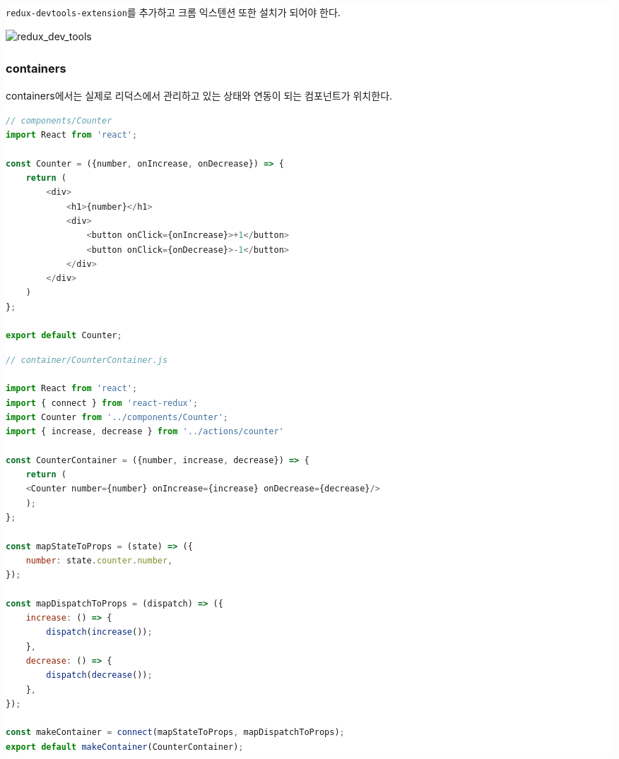 ```redux-devtools-extension```를 추가하고 크롬 익스텐션 또한 설치가 되어야 한다. 

![redux_dev_tools](./redux_dev_tools.png)


### containers  

containers에서는 실제로 리덕스에서 관리하고 있는 상태와 연동이 되는 컴포넌트가 위치한다. 

``` js
// components/Counter
import React from 'react';

const Counter = ({number, onIncrease, onDecrease}) => {
	return (
		<div>
			<h1>{number}</h1>
			<div>
				<button onClick={onIncrease}>+1</button>
				<button onClick={onDecrease}>-1</button>
			</div>
		</div>
	)
};

export default Counter;
```

``` js
// container/CounterContainer.js

import React from 'react';
import { connect } from 'react-redux';
import Counter from '../components/Counter';
import { increase, decrease } from '../actions/counter'

const CounterContainer = ({number, increase, decrease}) => {
	return (
	<Counter number={number} onIncrease={increase} onDecrease={decrease}/>
	);
};

const mapStateToProps = (state) => ({
	number: state.counter.number,
});

const mapDispatchToProps = (dispatch) => ({
	increase: () => {
		dispatch(increase());
	},
	decrease: () => {
		dispatch(decrease());
	},
});

const makeContainer = connect(mapStateToProps, mapDispatchToProps);
export default makeContainer(CounterContainer);
``` 
